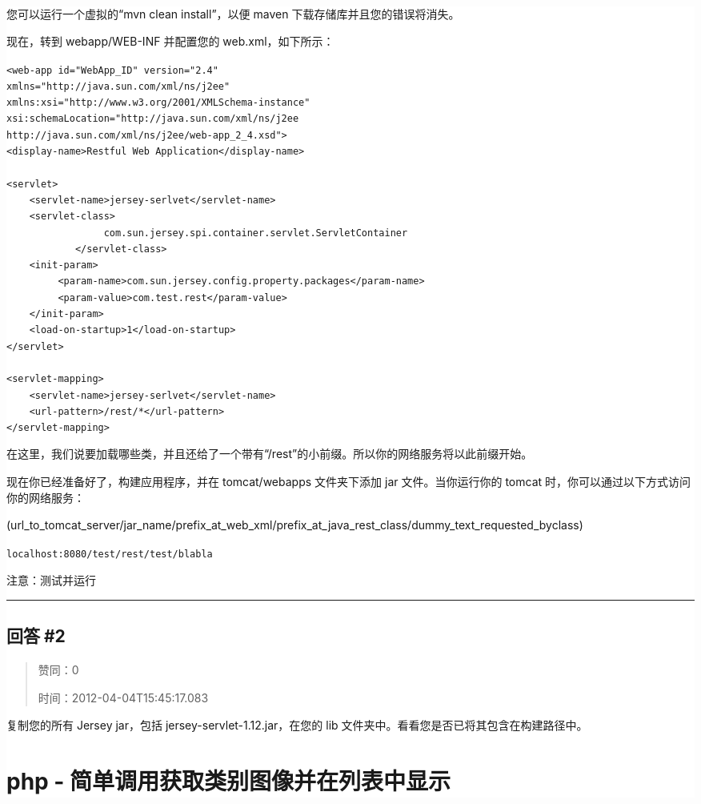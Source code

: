 您可以运行一个虚拟的“mvn clean install”，以便 maven 下载存储库并且您的错误将消失。

现在，转到 webapp/WEB-INF 并配置您的 web.xml，如下所示：

```
<web-app id="WebApp_ID" version="2.4"
xmlns="http://java.sun.com/xml/ns/j2ee" 
xmlns:xsi="http://www.w3.org/2001/XMLSchema-instance"
xsi:schemaLocation="http://java.sun.com/xml/ns/j2ee 
http://java.sun.com/xml/ns/j2ee/web-app_2_4.xsd">
<display-name>Restful Web Application</display-name>

<servlet>
    <servlet-name>jersey-serlvet</servlet-name>
    <servlet-class>
                 com.sun.jersey.spi.container.servlet.ServletContainer
            </servlet-class>
    <init-param>
         <param-name>com.sun.jersey.config.property.packages</param-name>
         <param-value>com.test.rest</param-value>
    </init-param>
    <load-on-startup>1</load-on-startup>
</servlet>

<servlet-mapping>
    <servlet-name>jersey-serlvet</servlet-name>
    <url-pattern>/rest/*</url-pattern>
</servlet-mapping> 
```

在这里，我们说要加载哪些类，并且还给了一个带有“/rest”的小前缀。所以你的网络服务将以此前缀开始。

现在你已经准备好了，构建应用程序，并在 tomcat/webapps 文件夹下添加 jar 文件。当你运行你的 tomcat 时，你可以通过以下方式访问你的网络服务：

(url_to_tomcat_server/jar_name/prefix_at_web_xml/prefix_at_java_rest_class/dummy_text_requested_byclass)

```
localhost:8080/test/rest/test/blabla 
```

注意：测试并运行

* * *

## 回答 #2

> 赞同：0
> 
> 时间：2012-04-04T15:45:17.083

复制您的所有 Jersey jar，包括 jersey-servlet-1.12.jar，在您的 lib 文件夹中。看看您是否已将其包含在构建路径中。

# php - 简单调用获取类别图像并在列表中显示
